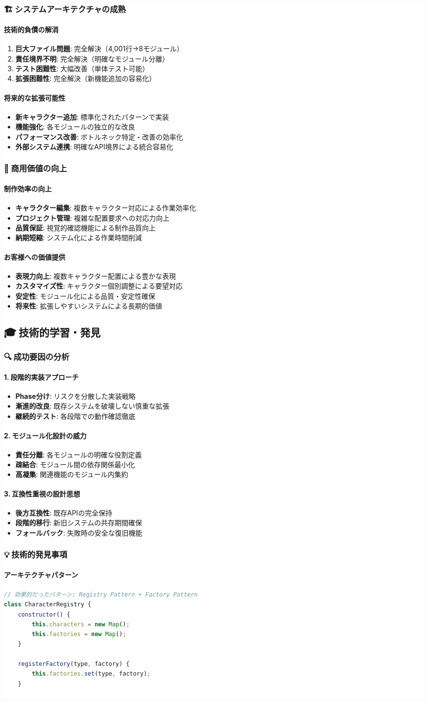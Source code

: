 ### 🏗️ システムアーキテクチャの成熟

#### 技術的負債の解消
1. **巨大ファイル問題**: 完全解決（4,001行→8モジュール）
2. **責任境界不明**: 完全解決（明確なモジュール分離）
3. **テスト困難性**: 大幅改善（単体テスト可能）
4. **拡張困難性**: 完全解決（新機能追加の容易化）

#### 将来的な拡張可能性
- **新キャラクター追加**: 標準化されたパターンで実装
- **機能強化**: 各モジュールの独立的な改良
- **パフォーマンス改善**: ボトルネック特定・改善の効率化
- **外部システム連携**: 明確なAPI境界による統合容易化

### 💼 商用価値の向上

#### 制作効率の向上
- **キャラクター編集**: 複数キャラクター対応による作業効率化
- **プロジェクト管理**: 複雑な配置要求への対応力向上
- **品質保証**: 視覚的確認機能による制作品質向上
- **納期短縮**: システム化による作業時間削減

#### お客様への価値提供
- **表現力向上**: 複数キャラクター配置による豊かな表現
- **カスタマイズ性**: キャラクター個別調整による要望対応
- **安定性**: モジュール化による品質・安定性確保
- **将来性**: 拡張しやすいシステムによる長期的価値

## 🎓 技術的学習・発見

### 🔍 成功要因の分析

#### 1. 段階的実装アプローチ
- **Phase分け**: リスクを分散した実装戦略
- **漸進的改良**: 既存システムを破壊しない慎重な拡張
- **継続的テスト**: 各段階での動作確認徹底

#### 2. モジュール化設計の威力
- **責任分離**: 各モジュールの明確な役割定義
- **疎結合**: モジュール間の依存関係最小化
- **高凝集**: 関連機能のモジュール内集約

#### 3. 互換性重視の設計思想
- **後方互換性**: 既存APIの完全保持
- **段階的移行**: 新旧システムの共存期間確保
- **フォールバック**: 失敗時の安全な復旧機能

### 💡 技術的発見事項

#### アーキテクチャパターン
```javascript
// 効果的だったパターン: Registry Pattern + Factory Pattern
class CharacterRegistry {
    constructor() {
        this.characters = new Map();
        this.factories = new Map();
    }
    
    registerFactory(type, factory) {
        this.factories.set(type, factory);
    }
    
```